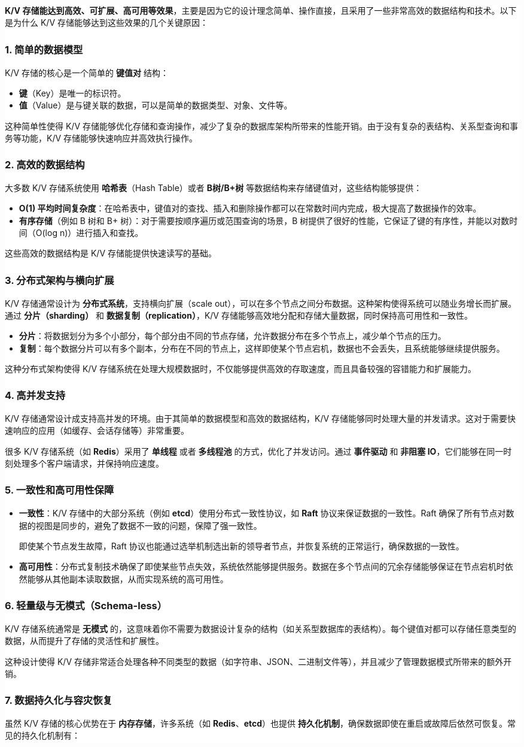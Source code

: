 
**K/V 存储能达到高效、可扩展、高可用等效果**，主要是因为它的设计理念简单、操作直接，且采用了一些非常高效的数据结构和技术。以下是为什么 K/V 存储能够达到这些效果的几个关键原因：

### 1. **简单的数据模型**

K/V 存储的核心是一个简单的 **键值对** 结构：

- **键**（Key）是唯一的标识符。
- **值**（Value）是与键关联的数据，可以是简单的数据类型、对象、文件等。

这种简单性使得 K/V 存储能够优化存储和查询操作，减少了复杂的数据库架构所带来的性能开销。由于没有复杂的表结构、关系型查询和事务等功能，K/V 存储能够快速响应并高效执行操作。

### 2. **高效的数据结构**

大多数 K/V 存储系统使用 **哈希表**（Hash Table）或者 **B树/B+树** 等数据结构来存储键值对，这些结构能够提供：

- **O(1) 平均时间复杂度**：在哈希表中，键值对的查找、插入和删除操作都可以在常数时间内完成，极大提高了数据操作的效率。
- **有序存储**（例如 B 树和 B+ 树）：对于需要按顺序遍历或范围查询的场景，B 树提供了很好的性能，它保证了键的有序性，并能以对数时间（O(log n)）进行插入和查找。

这些高效的数据结构是 K/V 存储能提供快速读写的基础。

### 3. **分布式架构与横向扩展**

K/V 存储通常设计为 **分布式系统**，支持横向扩展（scale out），可以在多个节点之间分布数据。这种架构使得系统可以随业务增长而扩展。通过 **分片（sharding）** 和 **数据复制（replication）**，K/V 存储能够高效地分配和存储大量数据，同时保持高可用性和一致性。

- **分片**：将数据划分为多个小部分，每个部分由不同的节点存储，允许数据分布在多个节点上，减少单个节点的压力。
- **复制**：每个数据分片可以有多个副本，分布在不同的节点上，这样即使某个节点宕机，数据也不会丢失，且系统能够继续提供服务。

这种分布式架构使得 K/V 存储系统在处理大规模数据时，不仅能够提供高效的存取速度，而且具备较强的容错能力和扩展能力。

### 4. **高并发支持**

K/V 存储通常设计成支持高并发的环境。由于其简单的数据模型和高效的数据结构，K/V 存储能够同时处理大量的并发请求。这对于需要快速响应的应用（如缓存、会话存储等）非常重要。

很多 K/V 存储系统（如 **Redis**）采用了 **单线程** 或者 **多线程池** 的方式，优化了并发访问。通过 **事件驱动** 和 **非阻塞 IO**，它们能够在同一时刻处理多个客户端请求，并保持响应速度。

### 5. **一致性和高可用性保障**

- **一致性**：K/V 存储中的大部分系统（例如 **etcd**）使用分布式一致性协议，如 **Raft** 协议来保证数据的一致性。Raft 确保了所有节点对数据的视图是同步的，避免了数据不一致的问题，保障了强一致性。
    
    即使某个节点发生故障，Raft 协议也能通过选举机制选出新的领导者节点，并恢复系统的正常运行，确保数据的一致性。
    
- **高可用性**：分布式复制技术确保了即使某些节点失效，系统依然能够提供服务。数据在多个节点间的冗余存储能够保证在节点宕机时依然能够从其他副本读取数据，从而实现系统的高可用性。
    

### 6. **轻量级与无模式（Schema-less）**

K/V 存储系统通常是 **无模式** 的，这意味着你不需要为数据设计复杂的结构（如关系型数据库的表结构）。每个键值对都可以存储任意类型的数据，从而提升了存储的灵活性和扩展性。

这种设计使得 K/V 存储非常适合处理各种不同类型的数据（如字符串、JSON、二进制文件等），并且减少了管理数据模式所带来的额外开销。

### 7. **数据持久化与容灾恢复**

虽然 K/V 存储的核心优势在于 **内存存储**，许多系统（如 **Redis**、**etcd**）也提供 **持久化机制**，确保数据即使在重启或故障后依然可恢复。常见的持久化机制有：
